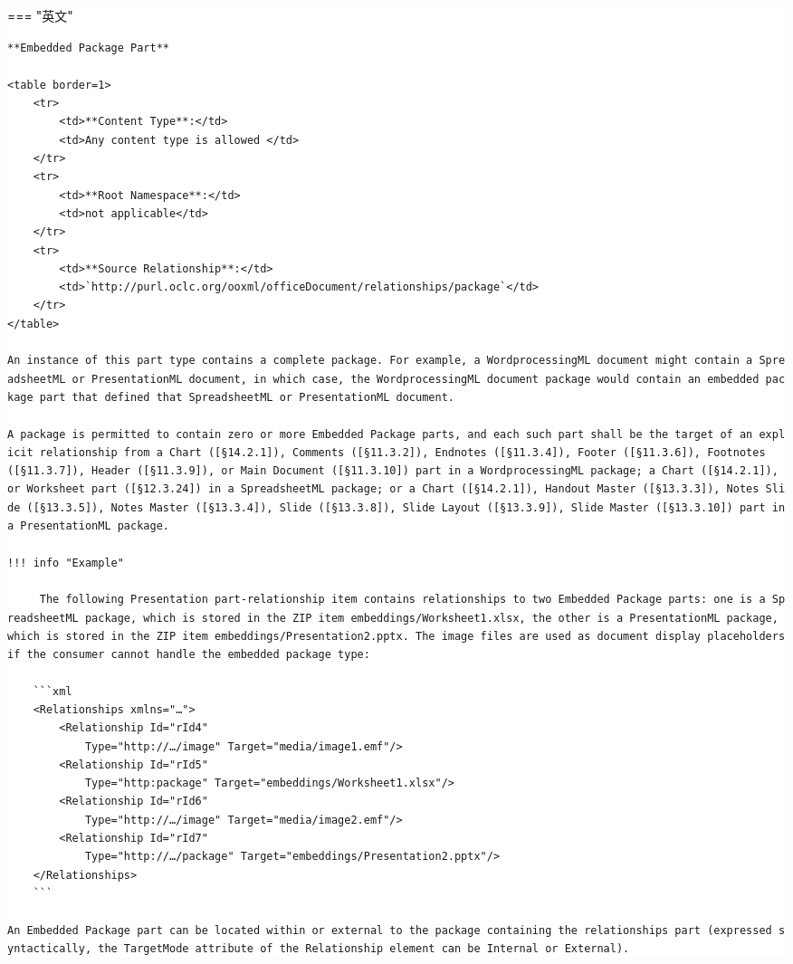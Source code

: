 === "英文"

    **Embedded Package Part**

    <table border=1>
        <tr>
            <td>**Content Type**:</td>
            <td>Any content type is allowed </td>
        </tr>
        <tr>
            <td>**Root Namespace**:</td>
            <td>not applicable</td>
        </tr>
        <tr>
            <td>**Source Relationship**:</td>
            <td>`http://purl.oclc.org/ooxml/officeDocument/relationships/package`</td>
        </tr>
    </table>

    An instance of this part type contains a complete package. For example, a WordprocessingML document might contain a SpreadsheetML or PresentationML document, in which case, the WordprocessingML document package would contain an embedded package part that defined that SpreadsheetML or PresentationML document. 

    A package is permitted to contain zero or more Embedded Package parts, and each such part shall be the target of an explicit relationship from a Chart ([§14.2.1]), Comments ([§11.3.2]), Endnotes ([§11.3.4]), Footer ([§11.3.6]), Footnotes ([§11.3.7]), Header ([§11.3.9]), or Main Document ([§11.3.10]) part in a WordprocessingML package; a Chart ([§14.2.1]), or Worksheet part ([§12.3.24]) in a SpreadsheetML package; or a Chart ([§14.2.1]), Handout Master ([§13.3.3]), Notes Slide ([§13.3.5]), Notes Master ([§13.3.4]), Slide ([§13.3.8]), Slide Layout ([§13.3.9]), Slide Master ([§13.3.10]) part in a PresentationML package.

    !!! info "Example"

         The following Presentation part-relationship item contains relationships to two Embedded Package parts: one is a SpreadsheetML package, which is stored in the ZIP item embeddings/Worksheet1.xlsx, the other is a PresentationML package, which is stored in the ZIP item embeddings/Presentation2.pptx. The image files are used as document display placeholders if the consumer cannot handle the embedded package type:

        ```xml
        <Relationships xmlns="…">
            <Relationship Id="rId4"
                Type="http://…/image" Target="media/image1.emf"/>
            <Relationship Id="rId5"
                Type="http:package" Target="embeddings/Worksheet1.xlsx"/>
            <Relationship Id="rId6"
                Type="http://…/image" Target="media/image2.emf"/>
            <Relationship Id="rId7"
                Type="http://…/package" Target="embeddings/Presentation2.pptx"/>
        </Relationships>
        ```

    An Embedded Package part can be located within or external to the package containing the relationships part (expressed syntactically, the TargetMode attribute of the Relationship element can be Internal or External).
